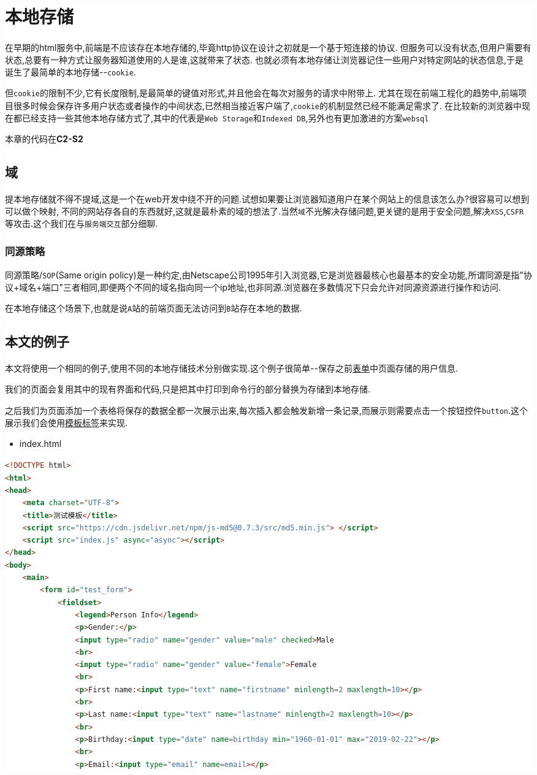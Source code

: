 # 本地存储

在早期的html服务中,前端是不应该存在本地存储的,毕竟http协议在设计之初就是一个基于短连接的协议.
但服务可以没有状态,但用户需要有状态,总要有一种方式让服务器知道使用的人是谁,这就带来了状态.
也就必须有本地存储让浏览器记住一些用户对特定网站的状态信息,于是诞生了最简单的本地存储--`cookie`.

但`cookie`的限制不少,它有长度限制,是最简单的键值对形式,并且他会在每次对服务的请求中附带上.
尤其在现在前端工程化的趋势中,前端项目很多时候会保存许多用户状态或者操作的中间状态,已然相当接近客户端了,`cookie`的机制显然已经不能满足需求了.
在比较新的浏览器中现在都已经支持一些其他本地存储方式了,其中的代表是`Web Storage`和`Indexed DB`,另外也有更加激进的方案`websql`

本章的代码在**C2-S2**

## 域

提本地存储就不得不提域,这是一个在web开发中绕不开的问题.试想如果要让浏览器知道用户在某个网站上的信息该怎么办?很容易可以想到可以做个映射,
不同的网站存各自的东西就好,这就是最朴素的域的想法了.当然`域`不光解决存储问题,更关键的是用于安全问题,解决`XSS`,`CSFR`等攻击.这个我们在与`服务端交互`部分细聊.

### 同源策略

同源策略/`SOP`(Same origin policy)是一种约定,由Netscape公司1995年引入浏览器,它是浏览器最核心也最基本的安全功能,所谓同源是指"协议+域名+端口"三者相同,即便两个不同的域名指向同一个ip地址,也非同源.浏览器在多数情况下只会允许对同源资源进行操作和访问.

在本地存储这个场景下,也就是说`A`站的前端页面无法访问到`B`站存在本地的数据.

## 本文的例子

本文将使用一个相同的例子,使用不同的本地存储技术分别做实现.这个例子很简单--保存之前[表单](https://tutorialforjavascript.github.io/web%E5%89%8D%E7%AB%AF%E6%8A%80%E6%9C%AF/%E5%89%8D%E7%AB%AF%E6%A6%82%E8%A7%88/%E5%89%8D%E7%AB%AF%E5%BA%94%E7%94%A8%E9%A1%B5%E9%9D%A2%E8%A7%84%E8%8C%83/%E4%BA%A4%E4%BA%92%E4%BA%8B%E4%BB%B6.html#%E8%A1%A8%E5%8D%95form)中页面存储的用户信息.

我们的页面会复用其中的现有界面和代码,只是把其中打印到命令行的部分替换为存储到本地存储.

之后我们为页面添加一个表格将保存的数据全都一次展示出来,每次插入都会触发新增一条记录,而展示则需要点击一个按钮控件`button`.这个展示我们会使用[模板标签](https://tutorialforjavascript.github.io/web%E5%89%8D%E7%AB%AF%E6%8A%80%E6%9C%AF/%E5%89%8D%E7%AB%AF%E6%A6%82%E8%A7%88/%E5%89%8D%E7%AB%AF%E5%BA%94%E7%94%A8%E9%A1%B5%E9%9D%A2%E8%A7%84%E8%8C%83/%E6%A8%A1%E6%9D%BF%E6%A0%87%E7%AD%BE.html)来实现.

+ index.html

```html
<!DOCTYPE html>
<html>
<head>
    <meta charset="UTF-8">
    <title>测试模板</title>
    <script src="https://cdn.jsdelivr.net/npm/js-md5@0.7.3/src/md5.min.js"> </script>
    <script src="index.js" async="async"></script>
</head>
<body>
    <main>
        <form id="test_form">
            <fieldset>
                <legend>Person Info</legend>
                <p>Gender:</p>
                <input type="radio" name="gender" value="male" checked>Male
                <br>
                <input type="radio" name="gender" value="female">Female
                <br>
                <p>First name:<input type="text" name="firstname" minlength=2 maxlength=10></p>
                <br>
                <p>Last name:<input type="text" name="lastname" minlength=2 maxlength=10></p>
                <br>
                <p>Birthday:<input type="date" name=birthday min="1960-01-01" max="2019-02-22"></p>
                <br>
                <p>Email:<input type="email" name=email></p>
```